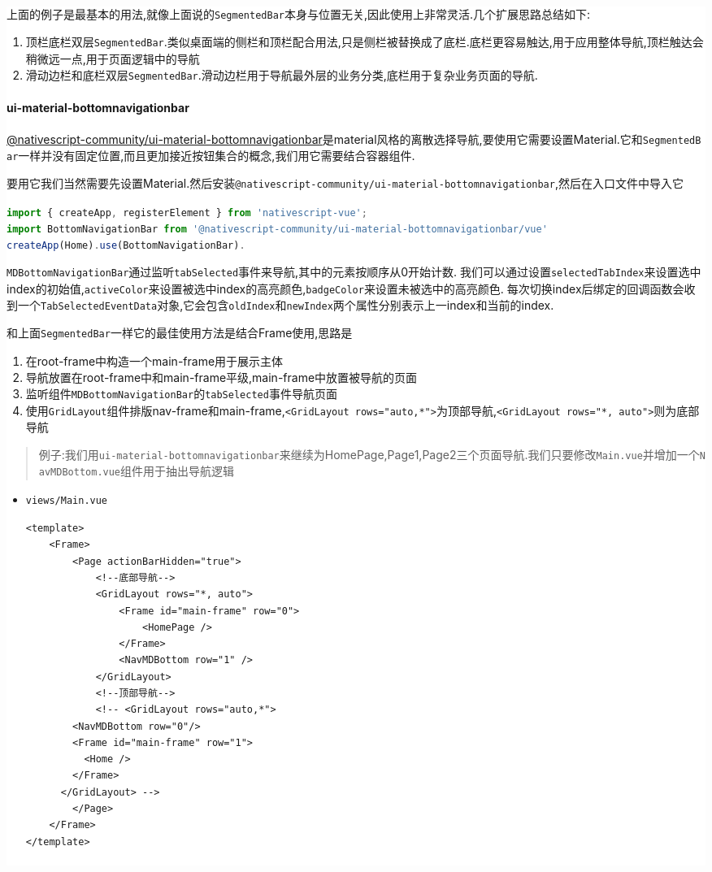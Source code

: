 上面的例子是最基本的用法,就像上面说的`SegmentedBar`本身与位置无关,因此使用上非常灵活.几个扩展思路总结如下:

1. 顶栏底栏双层`SegmentedBar`.类似桌面端的侧栏和顶栏配合用法,只是侧栏被替换成了底栏.底栏更容易触达,用于应用整体导航,顶栏触达会稍微远一点,用于页面逻辑中的导航
2. 滑动边栏和底栏双层`SegmentedBar`.滑动边栏用于导航最外层的业务分类,底栏用于复杂业务页面的导航.

#### ui-material-bottomnavigationbar

[@nativescript-community/ui-material-bottomnavigationbar](https://www.npmjs.com/package/@nativescript-community/ui-material-bottomnavigationbar)是material风格的离散选择导航,要使用它需要设置Material.它和`SegmentedBar`一样并没有固定位置,而且更加接近按钮集合的概念,我们用它需要结合容器组件.

要用它我们当然需要先设置Material.然后安装`@nativescript-community/ui-material-bottomnavigationbar`,然后在入口文件中导入它

```ts
import { createApp, registerElement } from 'nativescript-vue';
import BottomNavigationBar from '@nativescript-community/ui-material-bottomnavigationbar/vue'
createApp(Home).use(BottomNavigationBar).
```

`MDBottomNavigationBar`通过监听`tabSelected`事件来导航,其中的元素按顺序从0开始计数.
我们可以通过设置`selectedTabIndex`来设置选中index的初始值,`activeColor`来设置被选中index的高亮颜色,`badgeColor`来设置未被选中的高亮颜色.
每次切换index后绑定的回调函数会收到一个`TabSelectedEventData`对象,它会包含`oldIndex`和`newIndex`两个属性分别表示上一index和当前的index.

和上面`SegmentedBar`一样它的最佳使用方法是结合Frame使用,思路是

1. 在root-frame中构造一个main-frame用于展示主体
2. 导航放置在root-frame中和main-frame平级,main-frame中放置被导航的页面
3. 监听组件`MDBottomNavigationBar`的`tabSelected`事件导航页面
4. 使用`GridLayout`组件排版nav-frame和main-frame,`<GridLayout rows="auto,*">`为顶部导航,`<GridLayout rows="*, auto">`则为底部导航

> 例子:我们用`ui-material-bottomnavigationbar`来继续为HomePage,Page1,Page2三个页面导航.我们只要修改`Main.vue`并增加一个`NavMDBottom.vue`组件用于抽出导航逻辑

+ `views/Main.vue`

    ```Vue
    <template>
        <Frame>
            <Page actionBarHidden="true">
                <!--底部导航-->
                <GridLayout rows="*, auto">
                    <Frame id="main-frame" row="0">
                        <HomePage />
                    </Frame>
                    <NavMDBottom row="1" />
                </GridLayout>
                <!--顶部导航-->
                <!-- <GridLayout rows="auto,*">
            <NavMDBottom row="0"/>
            <Frame id="main-frame" row="1">
              <Home />
            </Frame>
          </GridLayout> -->
            </Page>
        </Frame>
    </template>
      